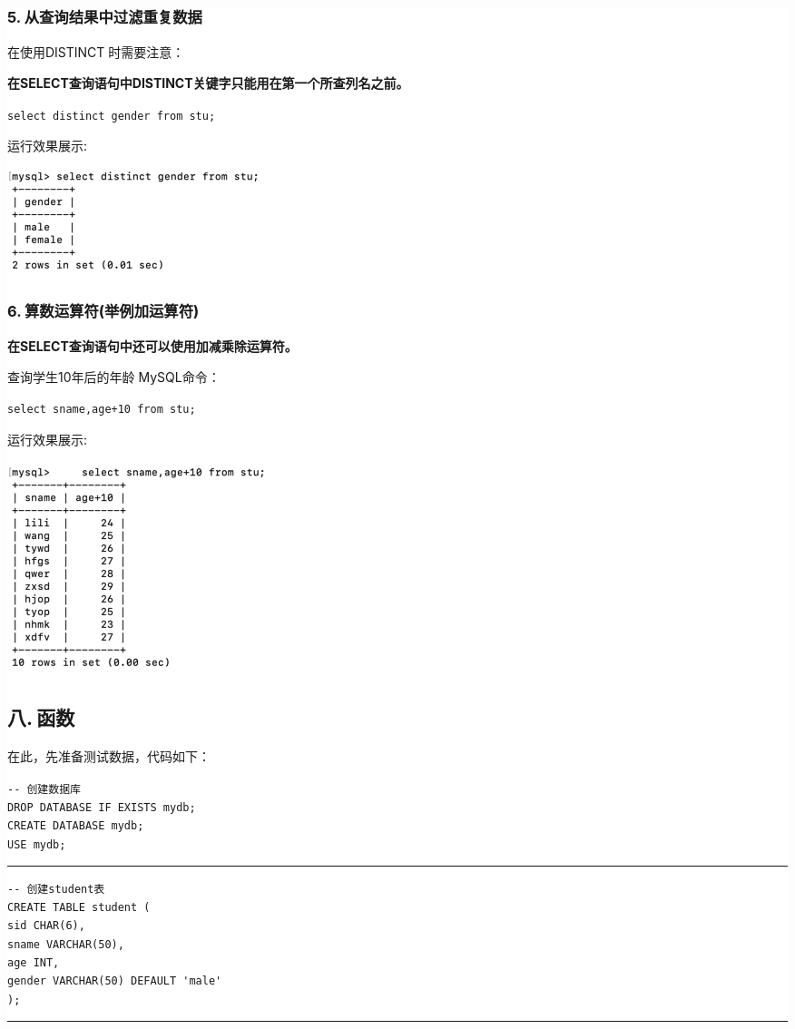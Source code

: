### 5. 从查询结果中过滤重复数据

在使用DISTINCT 时需要注意：

**在SELECT查询语句中DISTINCT关键字只能用在第一个所查列名之前。**

    select distinct gender from stu;

运行效果展示:

![img_37.png](img_37.png)

### 6. 算数运算符(举例加运算符)

**在SELECT查询语句中还可以使用加减乘除运算符。**

查询学生10年后的年龄 MySQL命令：

    select sname,age+10 from stu;

运行效果展示:

![img_38.png](img_38.png)

## 八. 函数

在此，先准备测试数据，代码如下：

    -- 创建数据库
    DROP DATABASE IF EXISTS mydb;
    CREATE DATABASE mydb;
    USE mydb;

---

    -- 创建student表
    CREATE TABLE student (
    sid CHAR(6),
    sname VARCHAR(50),
    age INT,
    gender VARCHAR(50) DEFAULT 'male'
    );

---